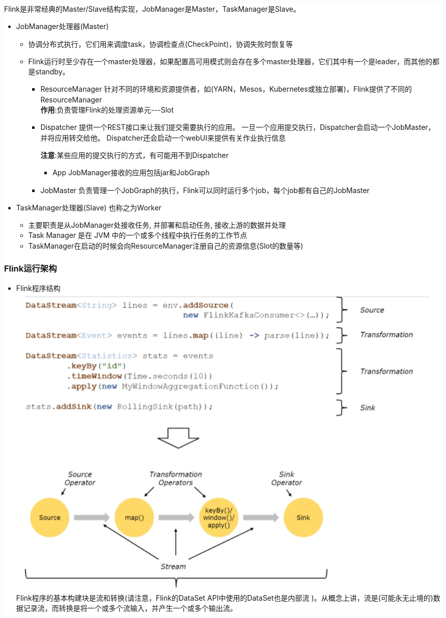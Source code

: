 Flink是非常经典的Master/Slave结构实现，JobManager是Master，TaskManager是Slave。

- JobManager处理器(Master)
  * 协调分布式执行，它们用来调度task，协调检查点(CheckPoint)，协调失败时恢复等  
  * Flink运行时至少存在一个master处理器，如果配置高可用模式则会存在多个master处理器，它们其中有一个是leader，而其他的都是standby。

	- ResourceManager
	  针对不同的环境和资源提供者，如(YARN，Mesos，Kubernetes或独立部署)，Flink提供了不同的ResourceManager  
	  **作用**:负责管理Flink的处理资源单元---Slot

	- Dispatcher
	  提供一个REST接口来让我们提交需要执行的应用。 一旦一个应用提交执行，Dispatcher会启动一个JobMaster，并将应用转交给他。 Dispatcher还会启动一个webUI来提供有关作业执行信息  
	    
	  **注意**:某些应用的提交执行的方式，有可能用不到Dispatcher

		- App
		  JobManager接收的应用包括jar和JobGraph

	- JobMaster
	  负责管理一个JobGraph的执行，Flink可以同时运行多个job，每个job都有自己的JobMaster

- TaskManager处理器(Slave)
  也称之为Worker  
  * 主要职责是从JobManager处接收任务, 并部署和启动任务, 接收上游的数据并处理   
  * Task Manager 是在 JVM 中的一个或多个线程中执行任务的工作节点  
  * TaskManager在启动的时候会向ResourceManager注册自己的资源信息(Slot的数量等)

### Flink运行架构

- Flink程序结构<br>
![](/resource/flink/assets/29D92823-767D-4EED-AF25-D6FB5D6753AA.png)
  Flink程序的基本构建块是流和转换(请注意，Flink的DataSet API中使用的DataSet也是内部流 )。从概念上讲，流是(可能永无止境的)数据记录流，而转换是将一个或多个流输入，并产生一个或多个输出流。  
    